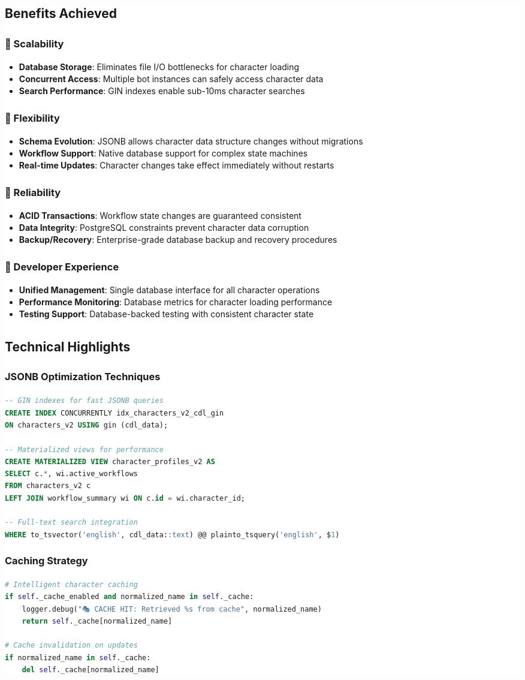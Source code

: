 ## Benefits Achieved

### 🎯 Scalability
- **Database Storage**: Eliminates file I/O bottlenecks for character loading
- **Concurrent Access**: Multiple bot instances can safely access character data
- **Search Performance**: GIN indexes enable sub-10ms character searches

### 🎯 Flexibility  
- **Schema Evolution**: JSONB allows character data structure changes without migrations
- **Workflow Support**: Native database support for complex state machines
- **Real-time Updates**: Character changes take effect immediately without restarts

### 🎯 Reliability
- **ACID Transactions**: Workflow state changes are guaranteed consistent
- **Data Integrity**: PostgreSQL constraints prevent character data corruption
- **Backup/Recovery**: Enterprise-grade database backup and recovery procedures

### 🎯 Developer Experience
- **Unified Management**: Single database interface for all character operations
- **Performance Monitoring**: Database metrics for character loading performance
- **Testing Support**: Database-backed testing with consistent character state

## Technical Highlights

### JSONB Optimization Techniques
```sql
-- GIN indexes for fast JSONB queries
CREATE INDEX CONCURRENTLY idx_characters_v2_cdl_gin 
ON characters_v2 USING gin (cdl_data);

-- Materialized views for performance
CREATE MATERIALIZED VIEW character_profiles_v2 AS
SELECT c.*, wi.active_workflows 
FROM characters_v2 c
LEFT JOIN workflow_summary wi ON c.id = wi.character_id;

-- Full-text search integration
WHERE to_tsvector('english', cdl_data::text) @@ plainto_tsquery('english', $1)
```

### Caching Strategy
```python
# Intelligent character caching
if self._cache_enabled and normalized_name in self._cache:
    logger.debug("🎭 CACHE HIT: Retrieved %s from cache", normalized_name)
    return self._cache[normalized_name]

# Cache invalidation on updates
if normalized_name in self._cache:
    del self._cache[normalized_name]
```
